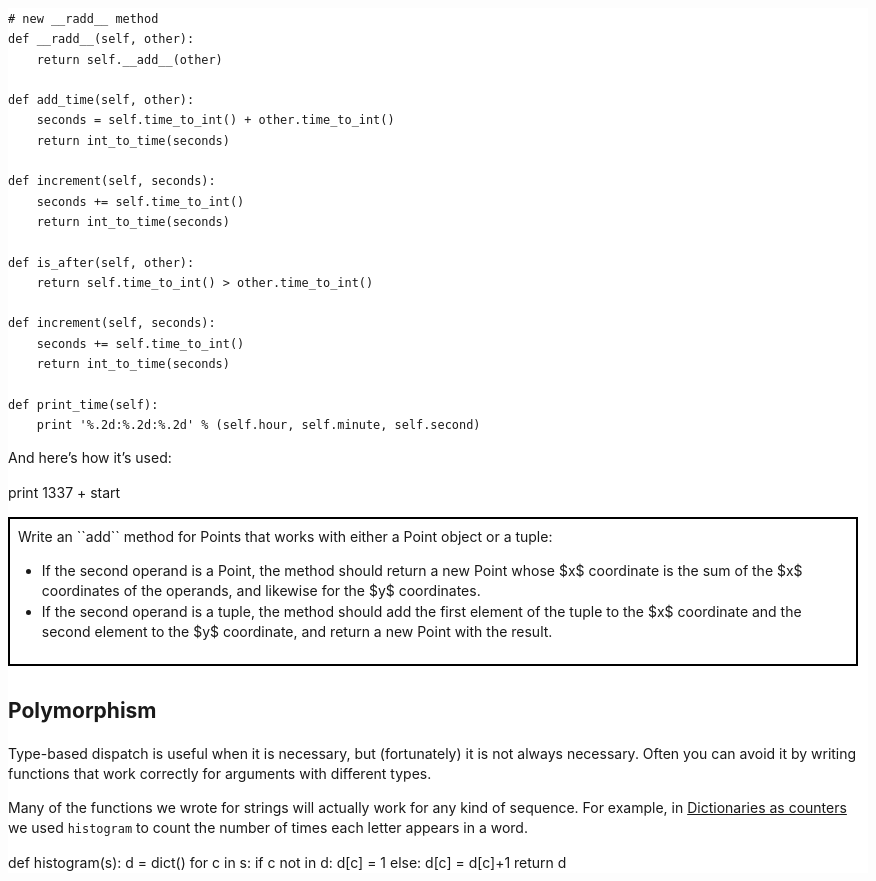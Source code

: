    # new __radd__ method
    def __radd__(self, other):
        return self.__add__(other)

    def add_time(self, other):
        seconds = self.time_to_int() + other.time_to_int()
        return int_to_time(seconds)

    def increment(self, seconds):
        seconds += self.time_to_int()
        return int_to_time(seconds)

    def is_after(self, other):
        return self.time_to_int() > other.time_to_int()

    def increment(self, seconds):
        seconds += self.time_to_int()
        return int_to_time(seconds)

    def print_time(self):
        print '%.2d:%.2d:%.2d' % (self.hour, self.minute, self.second)

And here’s how it’s used:

print 1337 + start

<div style="background-color: #FFFFFF; margin-right: 10px; padding-bottom: 8px; padding-left: 8px; padding-right: 8px; padding-top: 8px; border: 2px solid black;">
Write an ``add`` method for Points that works with either a Point object or a tuple:<p>
<ul>
  <li>
    If the second operand is a Point, the method should return a new
    Point whose $x$ coordinate is the sum of the $x$ coordinates of the
    operands, and likewise for the $y$ coordinates.
  </li>
  <li>
    If the second operand is a tuple, the method should add the first
    element of the tuple to the $x$ coordinate and the second element to
    the $y$ coordinate, and return a new Point with the result.
  </li>
</ul>
</div>

## Polymorphism

Type-based dispatch is useful when it is necessary, but (fortunately) it is not always necessary. Often you can avoid it by writing functions that work correctly for arguments with different types.

Many of the functions we wrote for strings will actually work for any kind of sequence. For example, in [Dictionaries as counters](dictionaries.ipynb#histogram) we used ``histogram`` to count the number of times each letter appears in a word.

def histogram(s):
    d = dict()
    for c in s:
        if c not in d:
            d[c] = 1
        else:
            d[c] = d[c]+1
    return d
